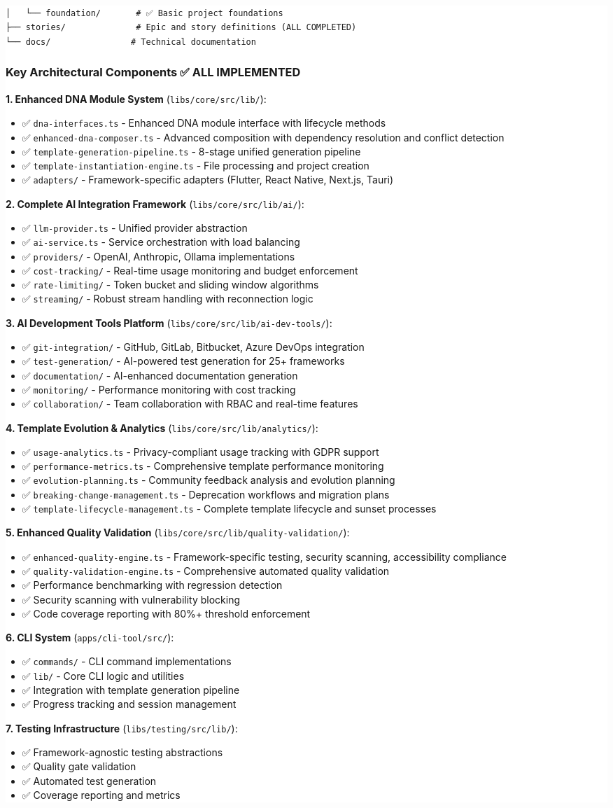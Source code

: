 ```
│   └── foundation/       # ✅ Basic project foundations
├── stories/              # Epic and story definitions (ALL COMPLETED)
└── docs/                # Technical documentation
```

### Key Architectural Components ✅ ALL IMPLEMENTED

**1. Enhanced DNA Module System** (`libs/core/src/lib/`):
- ✅ `dna-interfaces.ts` - Enhanced DNA module interface with lifecycle methods
- ✅ `enhanced-dna-composer.ts` - Advanced composition with dependency resolution and conflict detection
- ✅ `template-generation-pipeline.ts` - 8-stage unified generation pipeline
- ✅ `template-instantiation-engine.ts` - File processing and project creation
- ✅ `adapters/` - Framework-specific adapters (Flutter, React Native, Next.js, Tauri)

**2. Complete AI Integration Framework** (`libs/core/src/lib/ai/`):
- ✅ `llm-provider.ts` - Unified provider abstraction
- ✅ `ai-service.ts` - Service orchestration with load balancing
- ✅ `providers/` - OpenAI, Anthropic, Ollama implementations
- ✅ `cost-tracking/` - Real-time usage monitoring and budget enforcement
- ✅ `rate-limiting/` - Token bucket and sliding window algorithms
- ✅ `streaming/` - Robust stream handling with reconnection logic

**3. AI Development Tools Platform** (`libs/core/src/lib/ai-dev-tools/`):
- ✅ `git-integration/` - GitHub, GitLab, Bitbucket, Azure DevOps integration
- ✅ `test-generation/` - AI-powered test generation for 25+ frameworks
- ✅ `documentation/` - AI-enhanced documentation generation
- ✅ `monitoring/` - Performance monitoring with cost tracking
- ✅ `collaboration/` - Team collaboration with RBAC and real-time features

**4. Template Evolution & Analytics** (`libs/core/src/lib/analytics/`):
- ✅ `usage-analytics.ts` - Privacy-compliant usage tracking with GDPR support
- ✅ `performance-metrics.ts` - Comprehensive template performance monitoring
- ✅ `evolution-planning.ts` - Community feedback analysis and evolution planning
- ✅ `breaking-change-management.ts` - Deprecation workflows and migration plans
- ✅ `template-lifecycle-management.ts` - Complete template lifecycle and sunset processes

**5. Enhanced Quality Validation** (`libs/core/src/lib/quality-validation/`):
- ✅ `enhanced-quality-engine.ts` - Framework-specific testing, security scanning, accessibility compliance
- ✅ `quality-validation-engine.ts` - Comprehensive automated quality validation
- ✅ Performance benchmarking with regression detection
- ✅ Security scanning with vulnerability blocking
- ✅ Code coverage reporting with 80%+ threshold enforcement

**6. CLI System** (`apps/cli-tool/src/`):
- ✅ `commands/` - CLI command implementations
- ✅ `lib/` - Core CLI logic and utilities
- ✅ Integration with template generation pipeline
- ✅ Progress tracking and session management

**7. Testing Infrastructure** (`libs/testing/src/lib/`):
- ✅ Framework-agnostic testing abstractions
- ✅ Quality gate validation
- ✅ Automated test generation
- ✅ Coverage reporting and metrics
